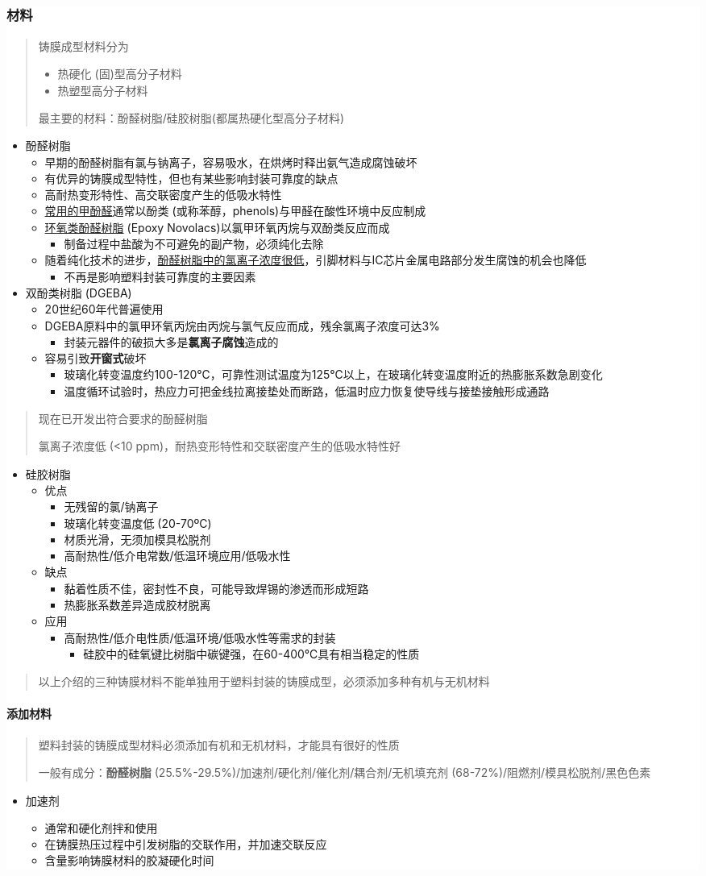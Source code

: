 ### 材料

> 铸膜成型材料分为
>
> - 热硬化 (固)型高分子材料
> - 热塑型高分子材料
>
> 最主要的材料：酚醛树脂/硅胶树脂(都属热硬化型高分子材料)

- 酚醛树脂
  - 早期的酚醛树脂有氯与钠离子，容易吸水，在烘烤时释出氨气造成腐蚀破坏
  - 有优异的铸膜成型特性，但也有某些影响封装可靠度的缺点
  - 高耐热变形特性、高交联密度产生的低吸水特性
  - <u>常用的甲酚醛</u>通常以酚类 (或称苯醇，phenols)与甲醛在酸性环境中反应制成
  - <u>环氧类酚醛树脂</u> (Epoxy Novolacs)以氯甲环氧丙烷与双酚类反应而成
    - 制备过程中盐酸为不可避免的副产物，必须纯化去除
  - 随着纯化技术的进步，<u>酚醛树脂中的氯离子浓度很低</u>，引脚材料与IC芯片金属电路部分发生腐蚀的机会也降低
    - 不再是影响塑料封装可靠度的主要因素
- 双酚类树脂 (DGEBA)
  - 20世纪60年代普遍使用
  - DGEBA原料中的氯甲环氧丙烷由丙烷与氯气反应而成，残余氯离子浓度可达3%
    - 封装元器件的破损大多是**氯离子腐蚀**造成的
  - 容易引致**开窗式**破坏
    - 玻璃化转变温度约100-120℃，可靠性测试温度为125℃以上，在玻璃化转变温度附近的热膨胀系数急剧变化
    - 温度循环试验时，热应力可把金线拉离接垫处而断路，低温时应力恢复使导线与接垫接触形成通路

> 现在已开发出符合要求的酚醛树脂
>
> 氯离子浓度低 (<10 ppm)，耐热变形特性和交联密度产生的低吸水特性好

- 硅胶树脂
  - 优点
    - 无残留的氯/钠离子
    - 玻璃化转变温度低 (20-70ºC)
    - 材质光滑，无须加模具松脱剂
    - 高耐热性/低介电常数/低温环境应用/低吸水性
  - 缺点
    - 黏着性质不佳，密封性不良，可能导致焊锡的渗透而形成短路
    - 热膨胀系数差异造成胶材脱离
  - 应用
    - 高耐热性/低介电性质/低温环境/低吸水性等需求的封装
      - 硅胶中的硅氧键比树脂中碳键强，在60-400℃具有相当稳定的性质

> 以上介绍的三种铸膜材料不能单独用于塑料封装的铸膜成型，必须添加多种有机与无机材料

#### 添加材料

> 塑料封装的铸膜成型材料必须添加有机和无机材料，才能具有很好的性质
>
> 一般有成分：**酚醛树脂** (25.5%-29.5%)/加速剂/硬化剂/催化剂/耦合剂/无机填充剂 (68-72%)/阻燃剂/模具松脱剂/黑色色素

- 加速剂

  - 通常和硬化剂拌和使用
  - 在铸膜热压过程中引发树脂的交联作用，并加速交联反应
  - 含量影响铸膜材料的胶凝硬化时间

